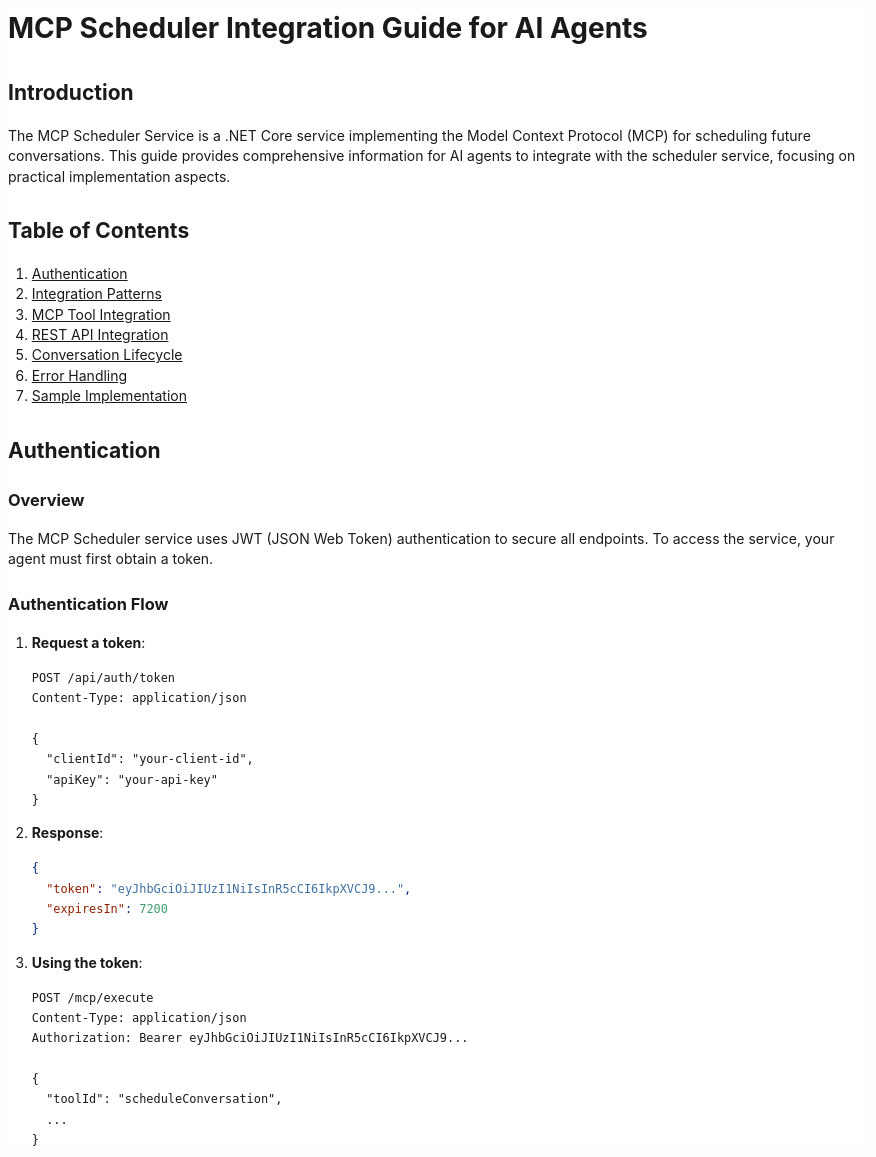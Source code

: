 # MCP Scheduler Integration Guide for AI Agents

## Introduction

The MCP Scheduler Service is a .NET Core service implementing the Model Context Protocol (MCP) for scheduling future conversations. This guide provides comprehensive information for AI agents to integrate with the scheduler service, focusing on practical implementation aspects.

## Table of Contents

1. [Authentication](#authentication)
2. [Integration Patterns](#integration-patterns)
3. [MCP Tool Integration](#mcp-tool-integration)
4. [REST API Integration](#rest-api-integration)
5. [Conversation Lifecycle](#conversation-lifecycle)
6. [Error Handling](#error-handling)
7. [Sample Implementation](#sample-implementation)

## Authentication

### Overview

The MCP Scheduler service uses JWT (JSON Web Token) authentication to secure all endpoints. To access the service, your agent must first obtain a token.

### Authentication Flow

1. **Request a token**:

   ```http
   POST /api/auth/token
   Content-Type: application/json

   {
     "clientId": "your-client-id",
     "apiKey": "your-api-key"
   }
   ```

2. **Response**:

   ```json
   {
     "token": "eyJhbGciOiJIUzI1NiIsInR5cCI6IkpXVCJ9...",
     "expiresIn": 7200
   }
   ```

3. **Using the token**:

   ```http
   POST /mcp/execute
   Content-Type: application/json
   Authorization: Bearer eyJhbGciOiJIUzI1NiIsInR5cCI6IkpXVCJ9...

   {
     "toolId": "scheduleConversation",
     ...
   }
   ```
